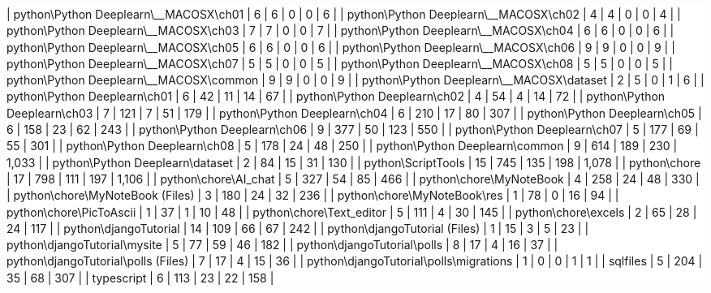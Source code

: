 | python\\Python Deeplearn\\__MACOSX\\ch01 | 6 | 6 | 0 | 0 | 6 |
| python\\Python Deeplearn\\__MACOSX\\ch02 | 4 | 4 | 0 | 0 | 4 |
| python\\Python Deeplearn\\__MACOSX\\ch03 | 7 | 7 | 0 | 0 | 7 |
| python\\Python Deeplearn\\__MACOSX\\ch04 | 6 | 6 | 0 | 0 | 6 |
| python\\Python Deeplearn\\__MACOSX\\ch05 | 6 | 6 | 0 | 0 | 6 |
| python\\Python Deeplearn\\__MACOSX\\ch06 | 9 | 9 | 0 | 0 | 9 |
| python\\Python Deeplearn\\__MACOSX\\ch07 | 5 | 5 | 0 | 0 | 5 |
| python\\Python Deeplearn\\__MACOSX\\ch08 | 5 | 5 | 0 | 0 | 5 |
| python\\Python Deeplearn\\__MACOSX\\common | 9 | 9 | 0 | 0 | 9 |
| python\\Python Deeplearn\\__MACOSX\\dataset | 2 | 5 | 0 | 1 | 6 |
| python\\Python Deeplearn\\ch01 | 6 | 42 | 11 | 14 | 67 |
| python\\Python Deeplearn\\ch02 | 4 | 54 | 4 | 14 | 72 |
| python\\Python Deeplearn\\ch03 | 7 | 121 | 7 | 51 | 179 |
| python\\Python Deeplearn\\ch04 | 6 | 210 | 17 | 80 | 307 |
| python\\Python Deeplearn\\ch05 | 6 | 158 | 23 | 62 | 243 |
| python\\Python Deeplearn\\ch06 | 9 | 377 | 50 | 123 | 550 |
| python\\Python Deeplearn\\ch07 | 5 | 177 | 69 | 55 | 301 |
| python\\Python Deeplearn\\ch08 | 5 | 178 | 24 | 48 | 250 |
| python\\Python Deeplearn\\common | 9 | 614 | 189 | 230 | 1,033 |
| python\\Python Deeplearn\\dataset | 2 | 84 | 15 | 31 | 130 |
| python\\ScriptTools | 15 | 745 | 135 | 198 | 1,078 |
| python\\chore | 17 | 798 | 111 | 197 | 1,106 |
| python\\chore\\AI_chat | 5 | 327 | 54 | 85 | 466 |
| python\\chore\\MyNoteBook | 4 | 258 | 24 | 48 | 330 |
| python\\chore\\MyNoteBook (Files) | 3 | 180 | 24 | 32 | 236 |
| python\\chore\\MyNoteBook\\res | 1 | 78 | 0 | 16 | 94 |
| python\\chore\\PicToAscii | 1 | 37 | 1 | 10 | 48 |
| python\\chore\\Text_editor | 5 | 111 | 4 | 30 | 145 |
| python\\chore\\excels | 2 | 65 | 28 | 24 | 117 |
| python\\djangoTutorial | 14 | 109 | 66 | 67 | 242 |
| python\\djangoTutorial (Files) | 1 | 15 | 3 | 5 | 23 |
| python\\djangoTutorial\\mysite | 5 | 77 | 59 | 46 | 182 |
| python\\djangoTutorial\\polls | 8 | 17 | 4 | 16 | 37 |
| python\\djangoTutorial\\polls (Files) | 7 | 17 | 4 | 15 | 36 |
| python\\djangoTutorial\\polls\\migrations | 1 | 0 | 0 | 1 | 1 |
| sqlfiles | 5 | 204 | 35 | 68 | 307 |
| typescript | 6 | 113 | 23 | 22 | 158 |